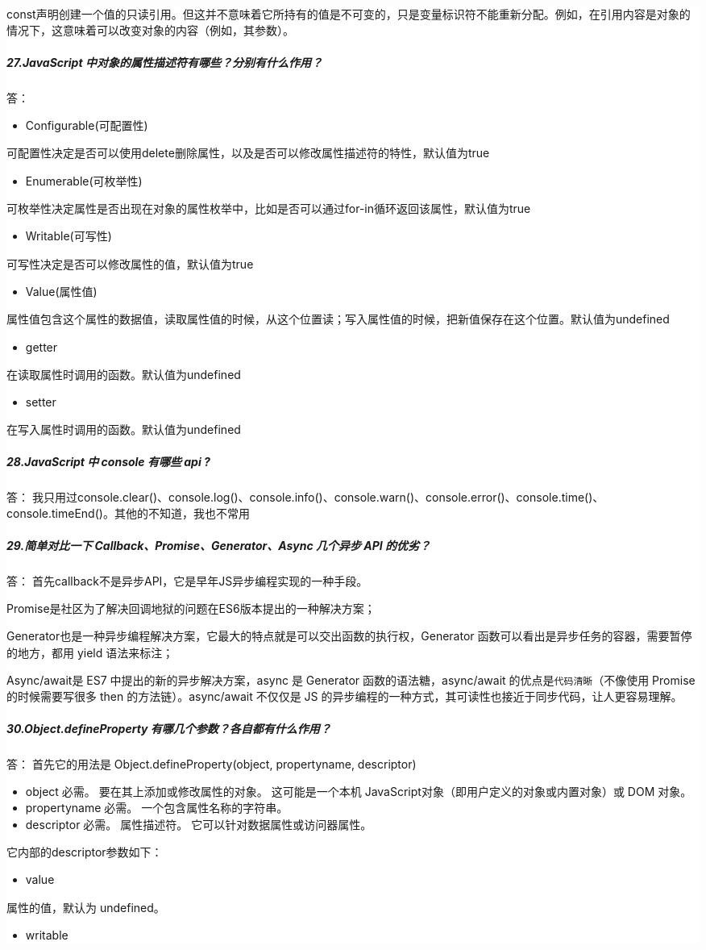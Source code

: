 const声明创建一个值的只读引用。但这并不意味着它所持有的值是不可变的，只是变量标识符不能重新分配。例如，在引用内容是对象的情况下，这意味着可以改变对象的内容（例如，其参数）。

##### 27.JavaScript 中对象的属性描述符有哪些？分别有什么作用？

答：

- Configurable(可配置性)

可配置性决定是否可以使用delete删除属性，以及是否可以修改属性描述符的特性，默认值为true

- Enumerable(可枚举性)

可枚举性决定属性是否出现在对象的属性枚举中，比如是否可以通过for-in循环返回该属性，默认值为true

- Writable(可写性)

可写性决定是否可以修改属性的值，默认值为true

- Value(属性值)

属性值包含这个属性的数据值，读取属性值的时候，从这个位置读；写入属性值的时候，把新值保存在这个位置。默认值为undefined

- getter

在读取属性时调用的函数。默认值为undefined

- setter

在写入属性时调用的函数。默认值为undefined

##### 28.JavaScript 中 console 有哪些 api ?

答： 我只用过console.clear()、console.log()、console.info()、console.warn()、console.error()、console.time()、console.timeEnd()。其他的不知道，我也不常用

##### 29.简单对比一下 Callback、Promise、Generator、Async 几个异步 API 的优劣？

答： 首先callback不是异步API，它是早年JS异步编程实现的一种手段。

Promise是社区为了解决回调地狱的问题在ES6版本提出的一种解决方案；

Generator也是一种异步编程解决方案，它最大的特点就是可以交出函数的执行权，Generator 函数可以看出是异步任务的容器，需要暂停的地方，都用 yield 语法来标注；

Async/await是 ES7 中提出的新的异步解决方案，async 是 Generator 函数的语法糖，async/await 的优点是`代码清晰`（不像使用 Promise 的时候需要写很多 then 的方法链）。async/await 不仅仅是 JS 的异步编程的一种方式，其可读性也接近于同步代码，让人更容易理解。

##### 30.Object.defineProperty 有哪几个参数？各自都有什么作用？

答： 首先它的用法是 Object.defineProperty(object, propertyname, descriptor)

- object 必需。 要在其上添加或修改属性的对象。 这可能是一个本机 JavaScript对象（即用户定义的对象或内置对象）或 DOM 对象。
- propertyname 必需。 一个包含属性名称的字符串。
- descriptor 必需。 属性描述符。 它可以针对数据属性或访问器属性。

它内部的descriptor参数如下：

- value

属性的值，默认为 undefined。

- writable
